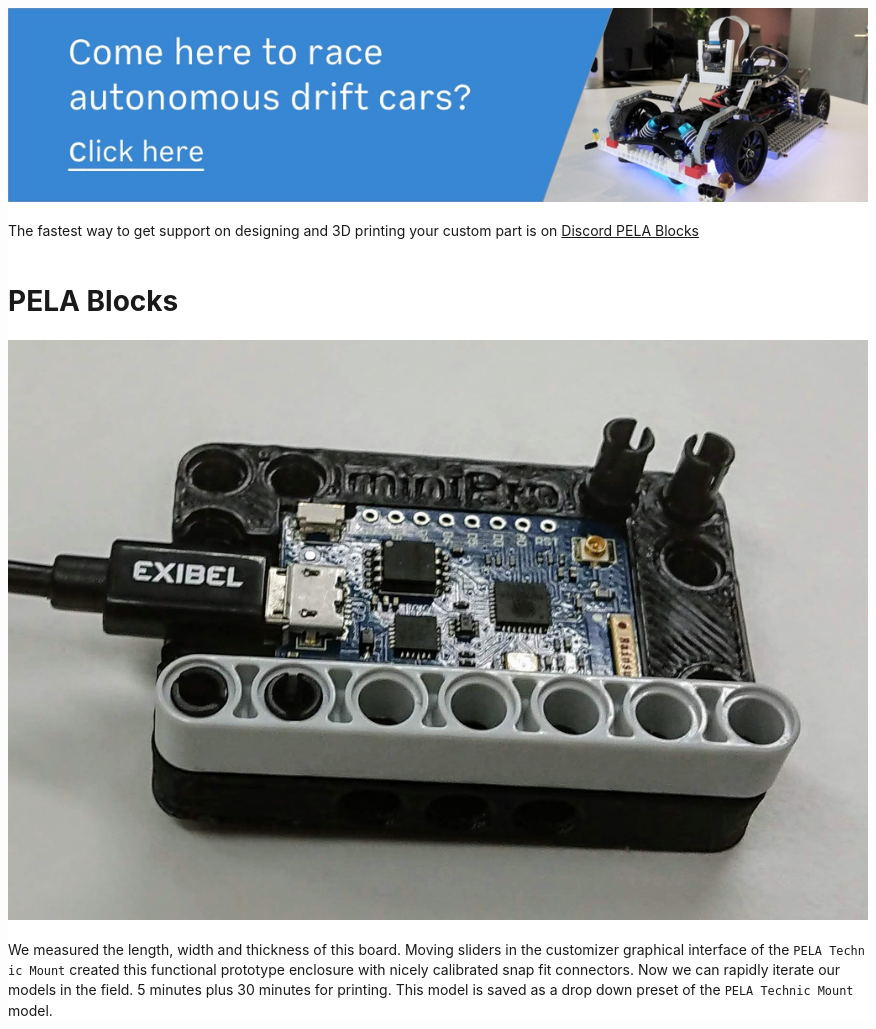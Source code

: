 [![PELA Drift Car](/images/driftcar-banner.jpg)](https://driftcar.pelablocks.org)

The fastest way to get support on designing and 3D printing your custom part is on [Discord PELA Blocks](https://discord.gg/Yy2srz)


# PELA Blocks

![ESP8266 d1 miniPro PELA Blocks enclosure](images/d1-miniPro-pela-blocks-enclosure.jpg)

We measured the length, width and thickness of this board. Moving sliders in the customizer graphical interface of the  `PELA Technic Mount` created this functional prototype enclosure with nicely calibrated snap fit connectors. Now we can rapidly iterate our models in the field. 5 minutes plus 30 minutes for printing. This model is saved as a drop down preset of the `PELA Technic Mount` model.
